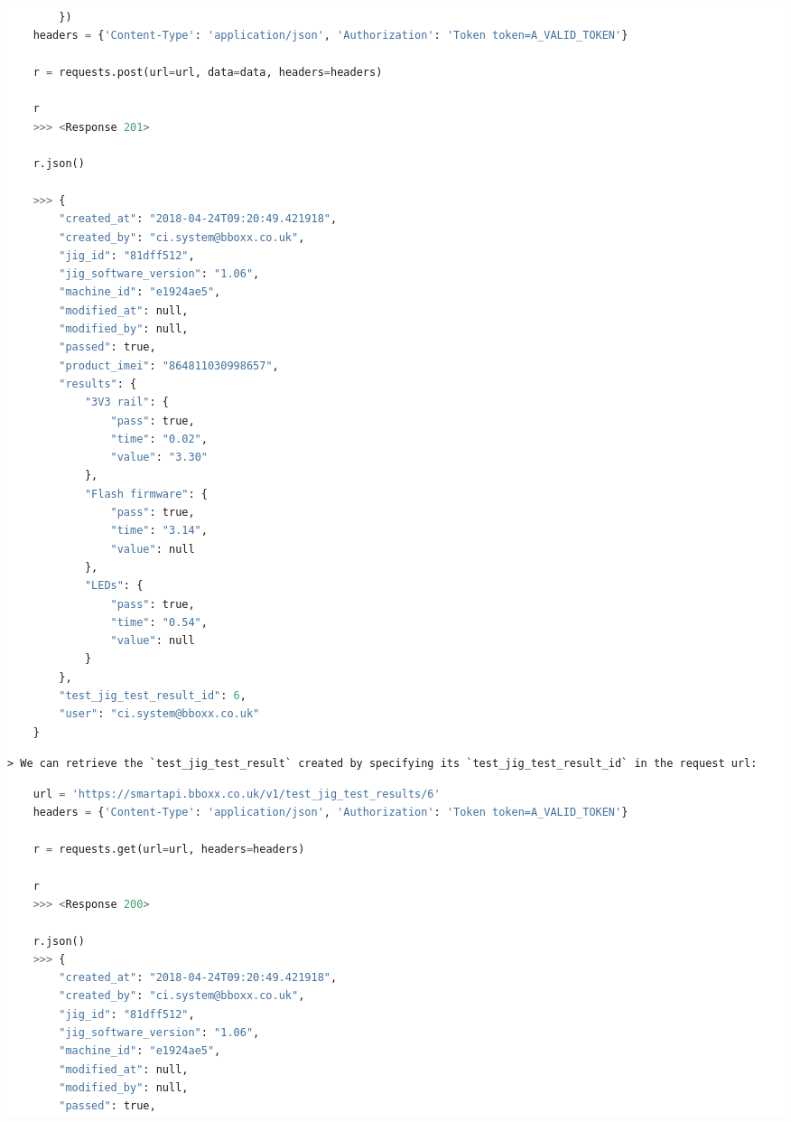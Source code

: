 ```python
        })
    headers = {'Content-Type': 'application/json', 'Authorization': 'Token token=A_VALID_TOKEN'}

    r = requests.post(url=url, data=data, headers=headers)

    r
    >>> <Response 201>

    r.json()

    >>> {
        "created_at": "2018-04-24T09:20:49.421918",
        "created_by": "ci.system@bboxx.co.uk",
        "jig_id": "81dff512",
        "jig_software_version": "1.06",
        "machine_id": "e1924ae5",
        "modified_at": null,
        "modified_by": null,
        "passed": true,
        "product_imei": "864811030998657",
        "results": {
            "3V3 rail": {
                "pass": true,
                "time": "0.02",
                "value": "3.30"
            },
            "Flash firmware": {
                "pass": true,
                "time": "3.14",
                "value": null
            },
            "LEDs": {
                "pass": true,
                "time": "0.54",
                "value": null
            }
        },
        "test_jig_test_result_id": 6,
        "user": "ci.system@bboxx.co.uk"
    }
```

    > We can retrieve the `test_jig_test_result` created by specifying its `test_jig_test_result_id` in the request url:

```python
    url = 'https://smartapi.bboxx.co.uk/v1/test_jig_test_results/6'
    headers = {'Content-Type': 'application/json', 'Authorization': 'Token token=A_VALID_TOKEN'}

    r = requests.get(url=url, headers=headers)

    r
    >>> <Response 200>

    r.json()
    >>> {
        "created_at": "2018-04-24T09:20:49.421918",
        "created_by": "ci.system@bboxx.co.uk",
        "jig_id": "81dff512",
        "jig_software_version": "1.06",
        "machine_id": "e1924ae5",
        "modified_at": null,
        "modified_by": null,
        "passed": true,
```